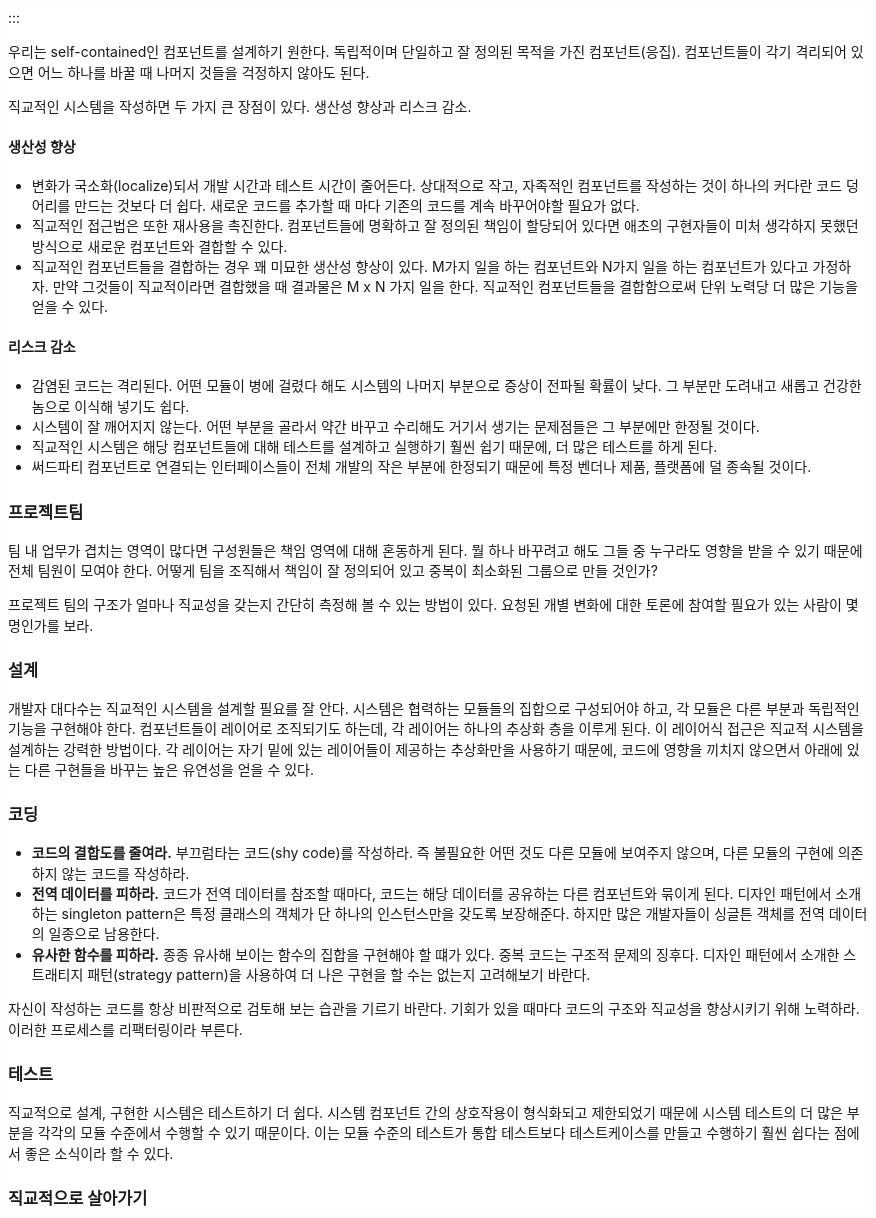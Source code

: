 :::

우리는 self-contained인 컴포넌트를 설계하기 원한다. 독립적이며 단일하고 잘 정의된 목적을 가진 컴포넌트(응집). 컴포넌트들이 각기 격리되어 있으면 어느 하나를 바꿀 때 나머지 것들을 걱정하지 않아도 된다.

직교적인 시스템을 작성하면 두 가지 큰 장점이 있다. 생산성 향상과 리스크 감소.

#### 생산성 향상

- 변화가 국소화(localize)되서 개발 시간과 테스트 시간이 줄어든다. 상대적으로 작고, 자족적인 컴포넌트를 작성하는 것이 하나의 커다란 코드 덩어리를 만드는 것보다 더 쉽다. 새로운 코드를 추가할 때 마다 기존의 코드를 계속 바꾸어야할 필요가 없다.
- 직교적인 접근법은 또한 재사용을 촉진한다. 컴포넌트들에 명확하고 잘 정의된 책임이 할당되어 있다면 애초의 구현자들이 미처 생각하지 못했던 방식으로 새로운 컴포넌트와 결합할 수 있다.
- 직교적인 컴포넌트들을 결합하는 경우 꽤 미묘한 생산성 향상이 있다. M가지 일을 하는 컴포넌트와 N가지 일을 하는 컴포넌트가 있다고 가정하자. 만약 그것들이 직교적이라면 결합했을 때 결과물은 M x N 가지 일을 한다. 직교적인 컴포넌트들을 결합함으로써 단위 노력당 더 많은 기능을 얻을 수 있다.

#### 리스크 감소

- 감염된 코드는 격리된다. 어떤 모듈이 병에 걸렸다 해도 시스템의 나머지 부분으로 증상이 전파될 확률이 낮다. 그 부분만 도려내고 새롭고 건강한 놈으로 이식해 넣기도 쉽다.
- 시스템이 잘 깨어지지 않는다. 어떤 부분을 골라서 약간 바꾸고 수리해도 거기서 생기는 문제점들은 그 부분에만 한정될 것이다.
- 직교적인 시스템은 해당 컴포넌트들에 대해 테스트를 설계하고 실행하기 훨씬 쉽기 때문에, 더 많은 테스트를 하게 된다.
- 써드파티 컴포넌트로 연결되는 인터페이스들이 전체 개발의 작은 부분에 한정되기 때문에 특정 벤더나 제품, 플랫폼에 덜 종속될 것이다.

### 프로젝트팀

팀 내 업무가 겹치는 영역이 많다면 구성원들은 책임 영역에 대해 혼동하게 된다. 뭘 하나 바꾸려고 해도 그들 중 누구라도 영향을 받을 수 있기 때문에 전체 팀원이 모여야 한다. 어떻게 팀을 조직해서 책임이 잘 정의되어 있고 중복이 최소화된 그룹으로 만들 것인가?

프로젝트 팀의 구조가 얼마나 직교성을 갖는지 간단히 측정해 볼 수 있는 방법이 있다. 요청된 개별 변화에 대한 토론에 참여할 필요가 있는 사람이 몇 명인가를 보라.

### 설계

개발자 대다수는 직교적인 시스템을 설계할 필요를 잘 안다. 시스템은 협력하는 모듈들의 집합으로 구성되어야 하고, 각 모듈은 다른 부분과 독립적인 기능을 구현해야 한다. 컴포넌트들이 레이어로 조직되기도 하는데, 각 레이어는 하나의 추상화 층을 이루게 된다. 이 레이어식 접근은 직교적 시스템을 설계하는 강력한 방법이다. 각 레이어는 자기 밑에 있는 레이어들이 제공하는 추상화만을 사용하기 때문에, 코드에 영향을 끼치지 않으면서 아래에 있는 다른 구현들을 바꾸는 높은 유연성을 얻을 수 있다.

### 코딩

- **코드의 결합도를 줄여라.** 부끄럼타는 코드(shy code)를 작성하라. 즉 불필요한 어떤 것도 다른 모듈에 보여주지 않으며, 다른 모듈의 구현에 의존하지 않는 코드를 작성하라.
- **전역 데이터를 피하라.** 코드가 전역 데이터를 참조할 때마다, 코드는 해당 데이터를 공유하는 다른 컴포넌트와 묶이게 된다. 디자인 패턴에서 소개하는 singleton pattern은 특정 클래스의 객체가 단 하나의 인스턴스만을 갖도록 보장해준다. 하지만 많은 개발자들이 싱글튼 객체를 전역 데이터의 일종으로 남용한다.
- **유사한 함수를 피하라.** 종종 유사해 보이는 함수의 집합을 구현해야 할 떄가 있다. 중복 코드는 구조적 문제의 징후다. 디자인 패턴에서 소개한 스트래티지 패턴(strategy pattern)을 사용하여 더 나은 구현을 할 수는 없는지 고려해보기 바란다.

자신이 작성하는 코드를 항상 비판적으로 검토해 보는 습관을 기르기 바란다. 기회가 있을 때마다 코드의 구조와 직교성을 향상시키기 위해 노력하라. 이러한 프로세스를 리팩터링이라 부른다.

### 테스트

직교적으로 설계, 구현한 시스템은 테스트하기 더 쉽다. 시스템 컴포넌트 간의 상호작용이 형식화되고 제한되었기 때문에 시스템 테스트의 더 많은 부분을 각각의 모듈 수준에서 수행할 수 있기 때문이다. 이는 모듈 수준의 테스트가 통합 테스트보다 테스트케이스를 만들고 수행하기 훨씬 쉽다는 점에서 좋은 소식이라 할 수 있다.

### 직교적으로 살아가기
